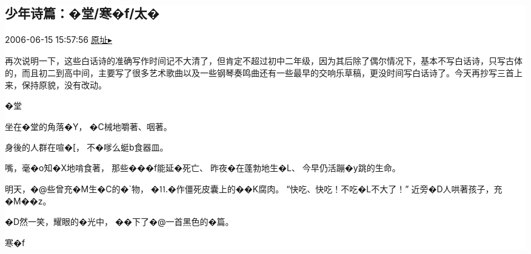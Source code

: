 ## 少年诗篇：�堂/寒�f/太�
2006-06-15 15:57:56
[原址▸](http://www.fxgan.com/chan_time/2006_01_06/220.htm)



  再次说明一下，这些白话诗的准确写作时间记不大清了，但肯定不超过初中二年级，因为其后除了偶尔情况下，基本不写白话诗，只写古体的，而且初二到高中间，主要写了很多艺术歌曲以及一些钢琴奏鸣曲还有一些最早的交响乐草稿，更没时间写白话诗了。今天再抄写三首上来，保持原貌，没有改动。


 



 


 


 


 &#xfffd;堂


 


 坐在&#xfffd;堂的角落&#xfffd;Y，
   &#xfffd;C械地嚼著、咽著。


 身後的人群在喧&#xfffd;[，
   不&#xfffd;嗲么蜓b食器皿。


 


 嘴，毫&#xfffd;o知&#xfffd;X地啃食著，
   那些&#xfffd;&#xfffd;&#xfffd;f能延&#xfffd;死亡、
   昨夜&#xfffd;在蓬勃地生&#xfffd;L、
   今早仍活蹦&#xfffd;y跳的生命。


 


 明天，&#xfffd;@些曾充&#xfffd;M生&#xfffd;C的&#xfffd;`物，
   &#xfffd;⒒&#xfffd;作僵死皮囊上的&#xfffd;&#xfffd;K腐肉。
   “快吃、快吃！不吃&#xfffd;L不大了！”
   近旁&#xfffd;D人哄著孩子，充&#xfffd;M&#xfffd;&#xfffd;z。


 


 &#xfffd;D然一笑，耀眼的&#xfffd;光中，
   &#xfffd;&#xfffd;下了&#xfffd;@一首黑色的&#xfffd;篇。


 


 


  寒&#xfffd;f


 
